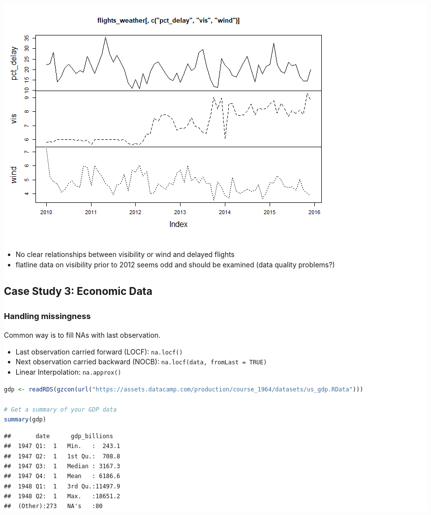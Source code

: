 ![](c7_summary_manip_TS_files/figure-html/unnamed-chunk-9-1.png)

- No clear relationships between visibility or wind and delayed flights
- flatline data on visibility prior to 2012 seems odd and should be examined (data quality problems?)

## Case Study 3: Economic Data

### Handling missingness
Common way is to fill NAs with last observation. 

- Last observation carried forward (LOCF): `na.locf()`
- Next observation carried backward (NOCB): `na.locf(data, fromLast = TRUE)`
- Linear Interpolation: `na.approx()`


```r
gdp <- readRDS(gzcon(url("https://assets.datacamp.com/production/course_1964/datasets/us_gdp.RData")))

# Get a summary of your GDP data
summary(gdp)
```

```
##       date      gdp_billions    
##  1947 Q1:  1   Min.   :  243.1  
##  1947 Q2:  1   1st Qu.:  708.8  
##  1947 Q3:  1   Median : 3167.3  
##  1947 Q4:  1   Mean   : 6186.6  
##  1948 Q1:  1   3rd Qu.:11497.9  
##  1948 Q2:  1   Max.   :18651.2  
##  (Other):273   NA's   :80
```
